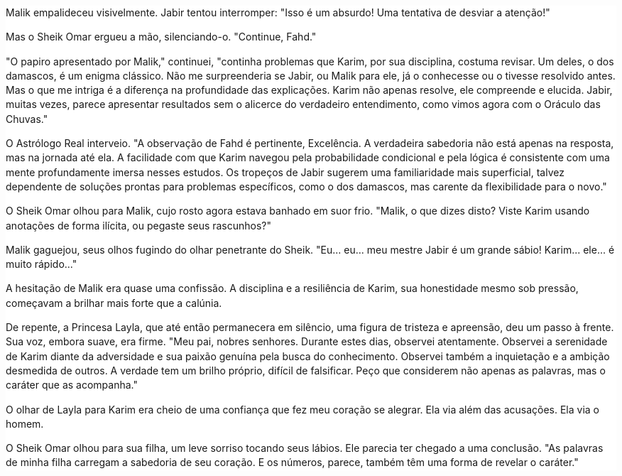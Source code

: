 Malik empalideceu visivelmente. Jabir tentou interromper: "Isso é um absurdo! Uma tentativa de desviar a atenção!"

Mas o Sheik Omar ergueu a mão, silenciando-o. "Continue, Fahd."

"O papiro apresentado por Malik," continuei, "continha problemas que Karim, por sua disciplina, costuma revisar. Um
deles, o dos damascos, é um enigma clássico. Não me surpreenderia se Jabir, ou Malik para ele, já o conhecesse ou o
tivesse resolvido antes. Mas o que me intriga é a diferença na profundidade das explicações. Karim não apenas resolve,
ele compreende e elucida. Jabir, muitas vezes, parece apresentar resultados sem o alicerce do verdadeiro entendimento,
como vimos agora com o Oráculo das Chuvas."

O Astrólogo Real interveio. "A observação de Fahd é pertinente, Excelência. A verdadeira sabedoria não está apenas na
resposta, mas na jornada até ela. A facilidade com que Karim navegou pela probabilidade condicional e pela lógica é
consistente com uma mente profundamente imersa nesses estudos. Os tropeços de Jabir sugerem uma familiaridade mais
superficial, talvez dependente de soluções prontas para problemas específicos, como o dos damascos, mas carente da
flexibilidade para o novo."

O Sheik Omar olhou para Malik, cujo rosto agora estava banhado em suor frio. "Malik, o que dizes disto? Viste Karim
usando anotações de forma ilícita, ou pegaste seus rascunhos?"

Malik gaguejou, seus olhos fugindo do olhar penetrante do Sheik. "Eu... eu... meu mestre Jabir é um grande sábio!
Karim... ele... é muito rápido..."

A hesitação de Malik era quase uma confissão. A disciplina e a resiliência de Karim, sua honestidade mesmo sob pressão,
começavam a brilhar mais forte que a calúnia.

De repente, a Princesa Layla, que até então permanecera em silêncio, uma figura de tristeza e apreensão, deu um passo à
frente. Sua voz, embora suave, era firme.
"Meu pai, nobres senhores. Durante estes dias, observei atentamente. Observei a serenidade de Karim diante da
adversidade e sua paixão genuína pela busca do conhecimento. Observei também a inquietação e a ambição desmedida de
outros. A verdade tem um brilho próprio, difícil de falsificar. Peço que considerem não apenas as palavras, mas o
caráter que as acompanha."

O olhar de Layla para Karim era cheio de uma confiança que fez meu coração se alegrar. Ela via além das acusações. Ela
via o homem.

O Sheik Omar olhou para sua filha, um leve sorriso tocando seus lábios. Ele parecia ter chegado a uma conclusão. "As
palavras de minha filha carregam a sabedoria de seu coração. E os números, parece, também têm uma forma de revelar o
caráter."
